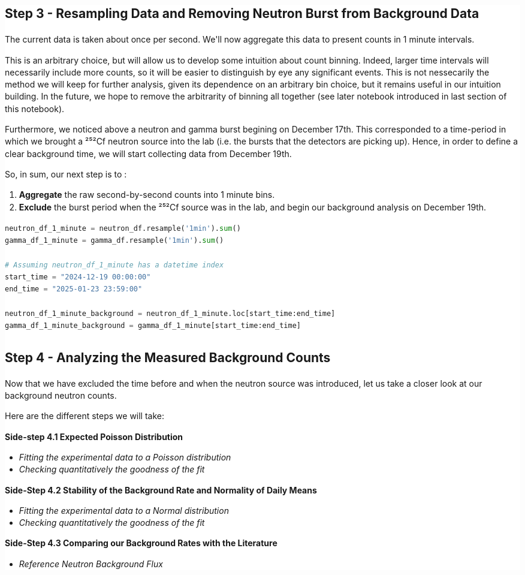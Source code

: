 
## Step 3 - Resampling Data and Removing Neutron Burst from Background Data

The current data is taken about once per second. We'll now aggregate this data to present counts in 1 minute intervals.

This is an arbitrary choice, but will allow us to develop some intuition about count binning. Indeed, larger time intervals will necessarily include more counts, so it will be easier to distinguish by eye any significant events. This is not nessecarily the method we will keep for further analysis, given its dependence on an arbitrary bin choice, but it remains useful in our intuition building. In the future, we hope to remove the arbitrarity of binning all together (see later notebook introduced in last section of this notebook).

Furthermore, we noticed above a neutron and gamma burst begining on December 17th. This corresponded to a time-period in which we brought a ²⁵²Cf neutron source into the lab (i.e. the bursts that the detectors are picking up). Hence, in order to define a clear background time, we will start collecting data from December 19th.

So, in sum, our next step is to :

1. **Aggregate** the raw second-by-second counts into 1 minute bins.  
2. **Exclude** the burst period when the ²⁵²Cf source was in the lab, and begin our background analysis on December 19th.


```python id="Lh2pD8EAF2Ei"
neutron_df_1_minute = neutron_df.resample('1min').sum()
gamma_df_1_minute = gamma_df.resample('1min').sum()

# Assuming neutron_df_1_minute has a datetime index
start_time = "2024-12-19 00:00:00"
end_time = "2025-01-23 23:59:00"

neutron_df_1_minute_background = neutron_df_1_minute.loc[start_time:end_time]
gamma_df_1_minute_background = gamma_df_1_minute[start_time:end_time]
```


## Step 4 - Analyzing the Measured Background Counts

Now that we have excluded the time before and when the neutron source was introduced, let us take a closer look at our background neutron counts.

Here are the different steps we will take:

**Side-step 4.1 Expected Poisson Distribution**
- *Fitting the experimental data to a Poisson distribution*
- *Checking quantitatively the goodness of the fit*

**Side-Step 4.2 Stability of the Background Rate and Normality of Daily Means**
- *Fitting the experimental data to a Normal distribution*
- *Checking quantitatively the goodness of the fit*

**Side-Step 4.3 Comparing our Background Rates with the Literature**
- *Reference Neutron Background Flux*

